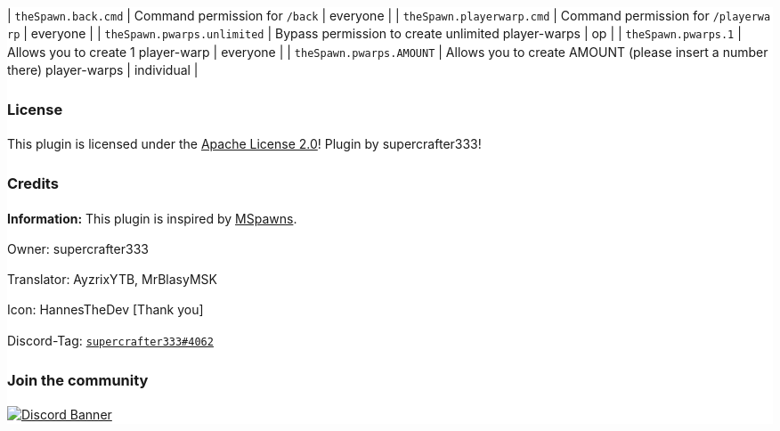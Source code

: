 | `theSpawn.back.cmd`         | Command permission for `/back`                                          | everyone    |
| `theSpawn.playerwarp.cmd`   | Command permission for `/playerwarp`                                    | everyone    |
| `theSpawn.pwarps.unlimited` | Bypass permission to create unlimited player-warps                      | op          |
| `theSpawn.pwarps.1`         | Allows you to create 1 player-warp                                      | everyone    |
| `theSpawn.pwarps.AMOUNT`    | Allows you to create AMOUNT (please insert a number there) player-warps | individual  |


### License
This plugin is licensed under the [Apache License 2.0](/LICENSE)! Plugin by supercrafter333!

### Credits
**Information:** This plugin is inspired by [MSpawns](https://github.com/EvolSoft/MSpawns).

Owner: supercrafter333

Translator: AyzrixYTB, MrBlasyMSK

Icon: HannesTheDev [Thank you]

Discord-Tag: [`supercrafter333#4062`](https://discordapp.com/users/511252471616897024)


### Join the community
[![Discord Banner](https://discordapp.com/api/guilds/847099444465238036/widget.png?style=banner3)](https://discord.gg/ca6cWPpERp)
